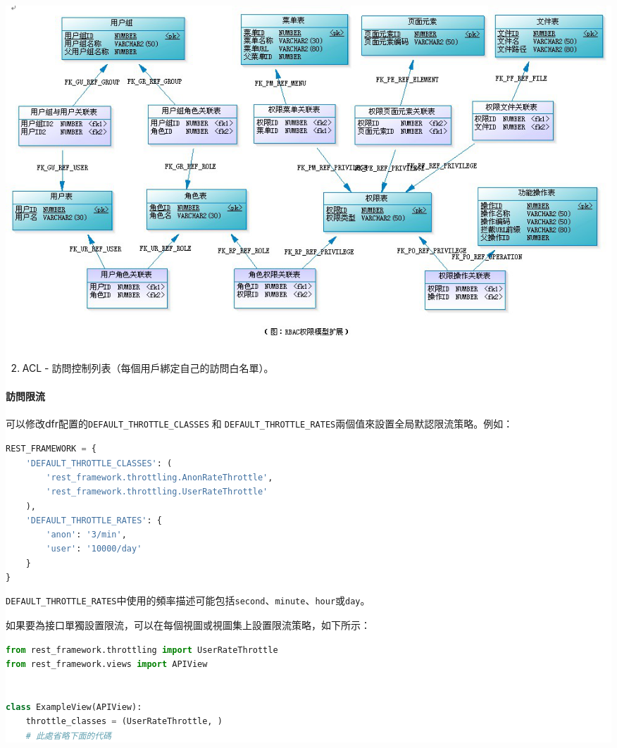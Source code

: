    ![](./res/rbac-full.png)

2. ACL - 訪問控制列表（每個用戶綁定自己的訪問白名單）。

#### 訪問限流

可以修改dfr配置的`DEFAULT_THROTTLE_CLASSES` 和 `DEFAULT_THROTTLE_RATES`兩個值來設置全局默認限流策略。例如：

```Python
REST_FRAMEWORK = {
    'DEFAULT_THROTTLE_CLASSES': (
        'rest_framework.throttling.AnonRateThrottle',
        'rest_framework.throttling.UserRateThrottle'
    ),
    'DEFAULT_THROTTLE_RATES': {
        'anon': '3/min',
        'user': '10000/day'
    }
}
```

`DEFAULT_THROTTLE_RATES`中使用的頻率描述可能包括`second`、`minute`、`hour`或`day`。

如果要為接口單獨設置限流，可以在每個視圖或視圖集上設置限流策略，如下所示：

```Python
from rest_framework.throttling import UserRateThrottle
from rest_framework.views import APIView


class ExampleView(APIView):
    throttle_classes = (UserRateThrottle, )
    # 此處省略下面的代碼
```
